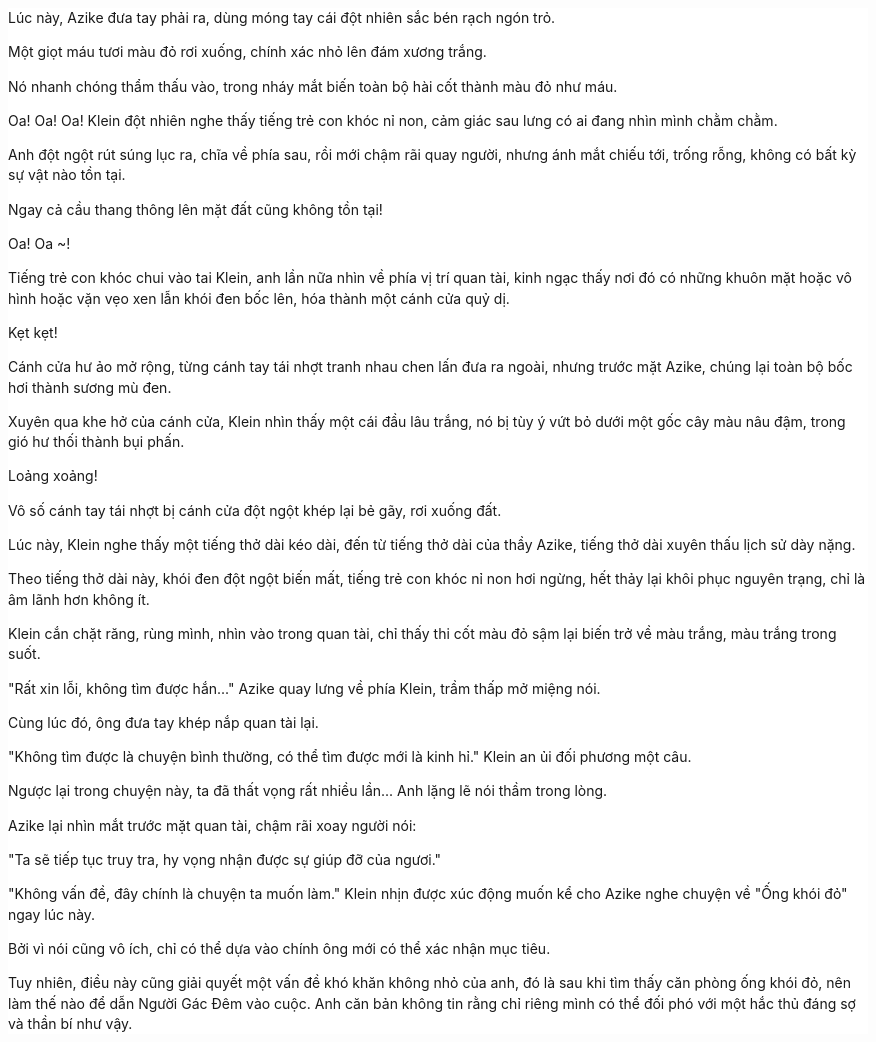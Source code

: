 Lúc này, Azike đưa tay phải ra, dùng móng tay cái đột nhiên sắc bén rạch ngón trỏ.

Một giọt máu tươi màu đỏ rơi xuống, chính xác nhỏ lên đám xương trắng.

Nó nhanh chóng thẩm thấu vào, trong nháy mắt biến toàn bộ hài cốt thành màu đỏ như máu.

Oa! Oa! Oa! Klein đột nhiên nghe thấy tiếng trẻ con khóc nỉ non, cảm giác sau lưng có ai đang nhìn mình chằm chằm.

Anh đột ngột rút súng lục ra, chĩa về phía sau, rồi mới chậm rãi quay người, nhưng ánh mắt chiếu tới, trống rỗng, không có bất kỳ sự vật nào tồn tại.

Ngay cả cầu thang thông lên mặt đất cũng không tồn tại!

Oa! Oa ~!

Tiếng trẻ con khóc chui vào tai Klein, anh lần nữa nhìn về phía vị trí quan tài, kinh ngạc thấy nơi đó có những khuôn mặt hoặc vô hình hoặc vặn vẹo xen lẫn khói đen bốc lên, hóa thành một cánh cửa quỷ dị.

Kẹt kẹt!

Cánh cửa hư ảo mở rộng, từng cánh tay tái nhợt tranh nhau chen lấn đưa ra ngoài, nhưng trước mặt Azike, chúng lại toàn bộ bốc hơi thành sương mù đen.

Xuyên qua khe hở của cánh cửa, Klein nhìn thấy một cái đầu lâu trắng, nó bị tùy ý vứt bỏ dưới một gốc cây màu nâu đậm, trong gió hư thối thành bụi phấn.

Loảng xoảng!

Vô số cánh tay tái nhợt bị cánh cửa đột ngột khép lại bẻ gãy, rơi xuống đất.

Lúc này, Klein nghe thấy một tiếng thở dài kéo dài, đến từ tiếng thở dài của thầy Azike, tiếng thở dài xuyên thấu lịch sử dày nặng.

Theo tiếng thở dài này, khói đen đột ngột biến mất, tiếng trẻ con khóc nỉ non hơi ngừng, hết thảy lại khôi phục nguyên trạng, chỉ là âm lãnh hơn không ít.

Klein cắn chặt răng, rùng mình, nhìn vào trong quan tài, chỉ thấy thi cốt màu đỏ sậm lại biến trở về màu trắng, màu trắng trong suốt.

"Rất xin lỗi, không tìm được hắn..." Azike quay lưng về phía Klein, trầm thấp mở miệng nói.

Cùng lúc đó, ông đưa tay khép nắp quan tài lại.

"Không tìm được là chuyện bình thường, có thể tìm được mới là kinh hỉ." Klein an ủi đối phương một câu.

Ngược lại trong chuyện này, ta đã thất vọng rất nhiều lần... Anh lặng lẽ nói thầm trong lòng.

Azike lại nhìn mắt trước mặt quan tài, chậm rãi xoay người nói:

"Ta sẽ tiếp tục truy tra, hy vọng nhận được sự giúp đỡ của ngươi."

"Không vấn đề, đây chính là chuyện ta muốn làm." Klein nhịn được xúc động muốn kể cho Azike nghe chuyện về "Ống khói đỏ" ngay lúc này.

Bởi vì nói cũng vô ích, chỉ có thể dựa vào chính ông mới có thể xác nhận mục tiêu.

Tuy nhiên, điều này cũng giải quyết một vấn đề khó khăn không nhỏ của anh, đó là sau khi tìm thấy căn phòng ống khói đỏ, nên làm thế nào để dẫn Người Gác Đêm vào cuộc. Anh căn bản không tin rằng chỉ riêng mình có thể đối phó với một hắc thủ đáng sợ và thần bí như vậy.

